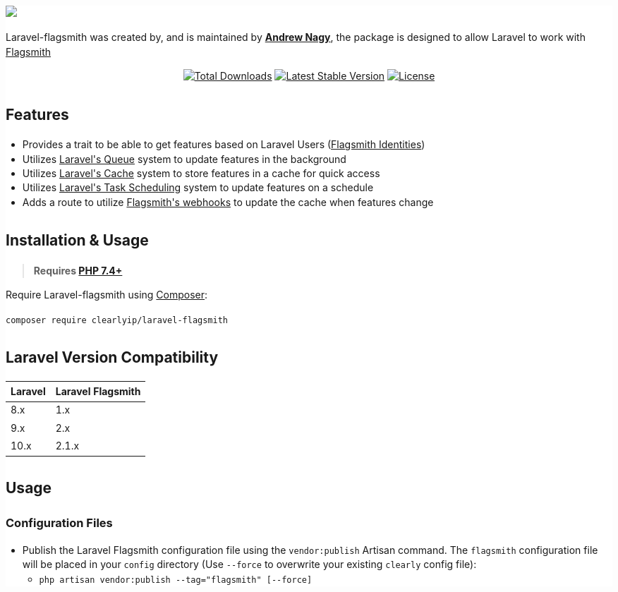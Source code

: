 <img width="100%" src="https://github.com/Flagsmith/flagsmith/raw/main/static-files/hero.png"/>

Laravel-flagsmith was created by, and is maintained by **[Andrew Nagy](https://github.com/tm1000)**, the package is designed to allow Laravel to work with [Flagsmith](https://flagsmith.com/)

<p align="center">
<a href="https://packagist.org/packages/clearlyip/laravel-flagsmith"><img src="https://img.shields.io/packagist/dt/clearlyip/laravel-flagsmith" alt="Total Downloads"></a>
<a href="https://packagist.org/packages/clearlyip/laravel-flagsmith"><img src="https://img.shields.io/packagist/v/clearlyip/laravel-flagsmith" alt="Latest Stable Version"></a>
<a href="https://packagist.org/packages/clearlyip/laravel-flagsmith"><img src="https://img.shields.io/packagist/l/clearlyip/laravel-flagsmith" alt="License"></a>
</p>

## Features

- Provides a trait to be able to get features based on Laravel Users ([Flagsmith Identities](https://docs.flagsmith.com/basic-features/managing-identities))
- Utilizes [Laravel's Queue](https://laravel.com/docs/8.x/queues) system to update features in the background
- Utilizes [Laravel's Cache](https://laravel.com/docs/8.x/cache) system to store features in a cache for quick access
- Utilizes [Laravel's Task Scheduling](https://laravel.com/docs/8.x/scheduling) system to update features on a schedule
- Adds a route to utilize [Flagsmith's webhooks](https://docs.flagsmith.com/advanced-use/system-administration) to update the cache when features change

## Installation & Usage

> **Requires [PHP 7.4+](https://php.net/releases/)**

Require Laravel-flagsmith using [Composer](https://getcomposer.org):

```bash
composer require clearlyip/laravel-flagsmith
```

## Laravel Version Compatibility

| Laravel | Laravel Flagsmith |
| :------ | :---------------- |
| 8.x     | 1.x               |
| 9.x     | 2.x               |
| 10.x    | 2.1.x             |

## Usage

### Configuration Files

- Publish the Laravel Flagsmith configuration file using the `vendor:publish` Artisan command. The `flagsmith` configuration file will be placed in your `config` directory (Use `--force` to overwrite your existing `clearly` config file):
  - `php artisan vendor:publish --tag="flagsmith" [--force]`
